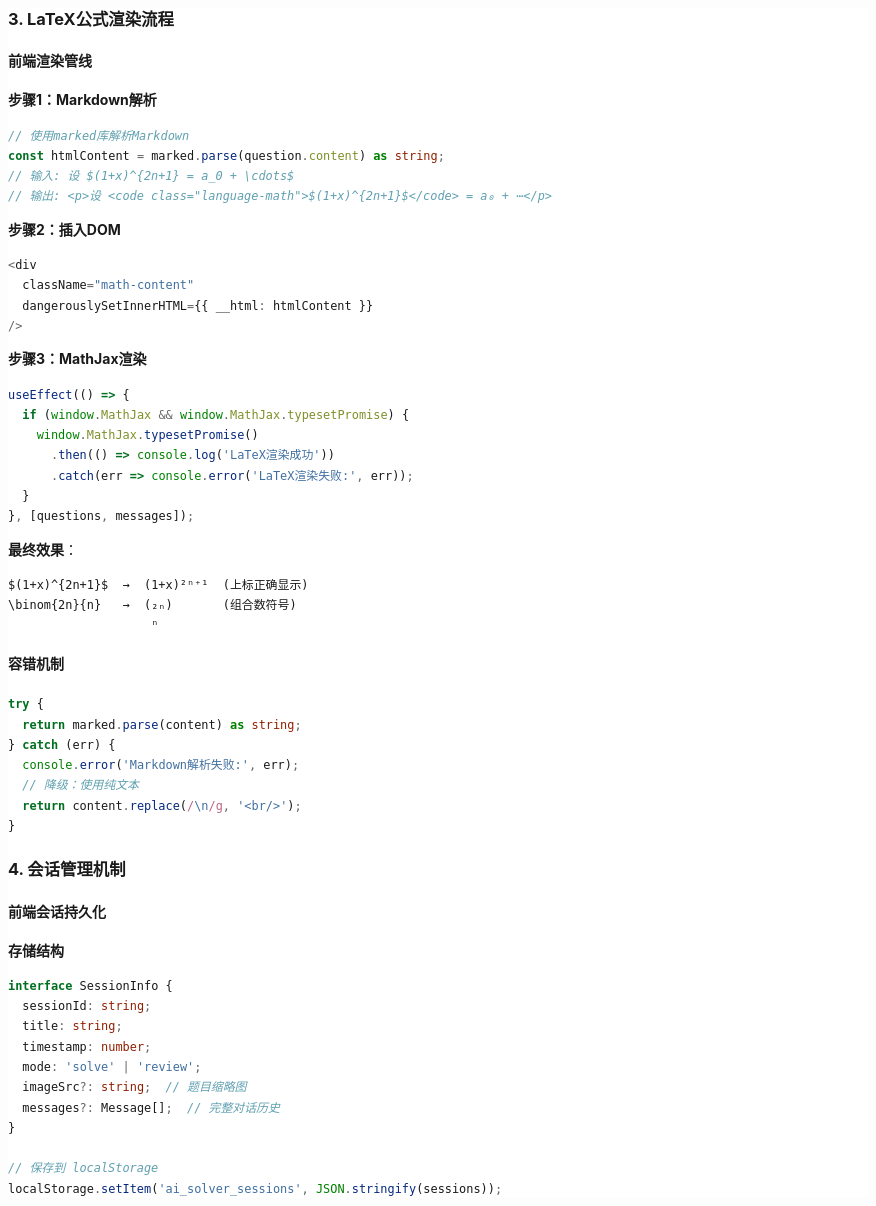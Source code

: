 ### 3. LaTeX公式渲染流程

#### 前端渲染管线

**步骤1：Markdown解析**
```typescript
// 使用marked库解析Markdown
const htmlContent = marked.parse(question.content) as string;
// 输入: 设 $(1+x)^{2n+1} = a_0 + \cdots$
// 输出: <p>设 <code class="language-math">$(1+x)^{2n+1}$</code> = a₀ + ⋯</p>
```

**步骤2：插入DOM**
```typescript
<div 
  className="math-content"
  dangerouslySetInnerHTML={{ __html: htmlContent }}
/>
```

**步骤3：MathJax渲染**
```typescript
useEffect(() => {
  if (window.MathJax && window.MathJax.typesetPromise) {
    window.MathJax.typesetPromise()
      .then(() => console.log('LaTeX渲染成功'))
      .catch(err => console.error('LaTeX渲染失败:', err));
  }
}, [questions, messages]);
```

**最终效果**：
```
$(1+x)^{2n+1}$  →  (1+x)²ⁿ⁺¹  (上标正确显示)
\binom{2n}{n}   →  (₂ₙ)       (组合数符号)
                    ⁿ
```

#### 容错机制
```typescript
try {
  return marked.parse(content) as string;
} catch (err) {
  console.error('Markdown解析失败:', err);
  // 降级：使用纯文本
  return content.replace(/\n/g, '<br/>');
}
```

### 4. 会话管理机制

#### 前端会话持久化

**存储结构**
```typescript
interface SessionInfo {
  sessionId: string;
  title: string;
  timestamp: number;
  mode: 'solve' | 'review';
  imageSrc?: string;  // 题目缩略图
  messages?: Message[];  // 完整对话历史
}

// 保存到 localStorage
localStorage.setItem('ai_solver_sessions', JSON.stringify(sessions));
```
